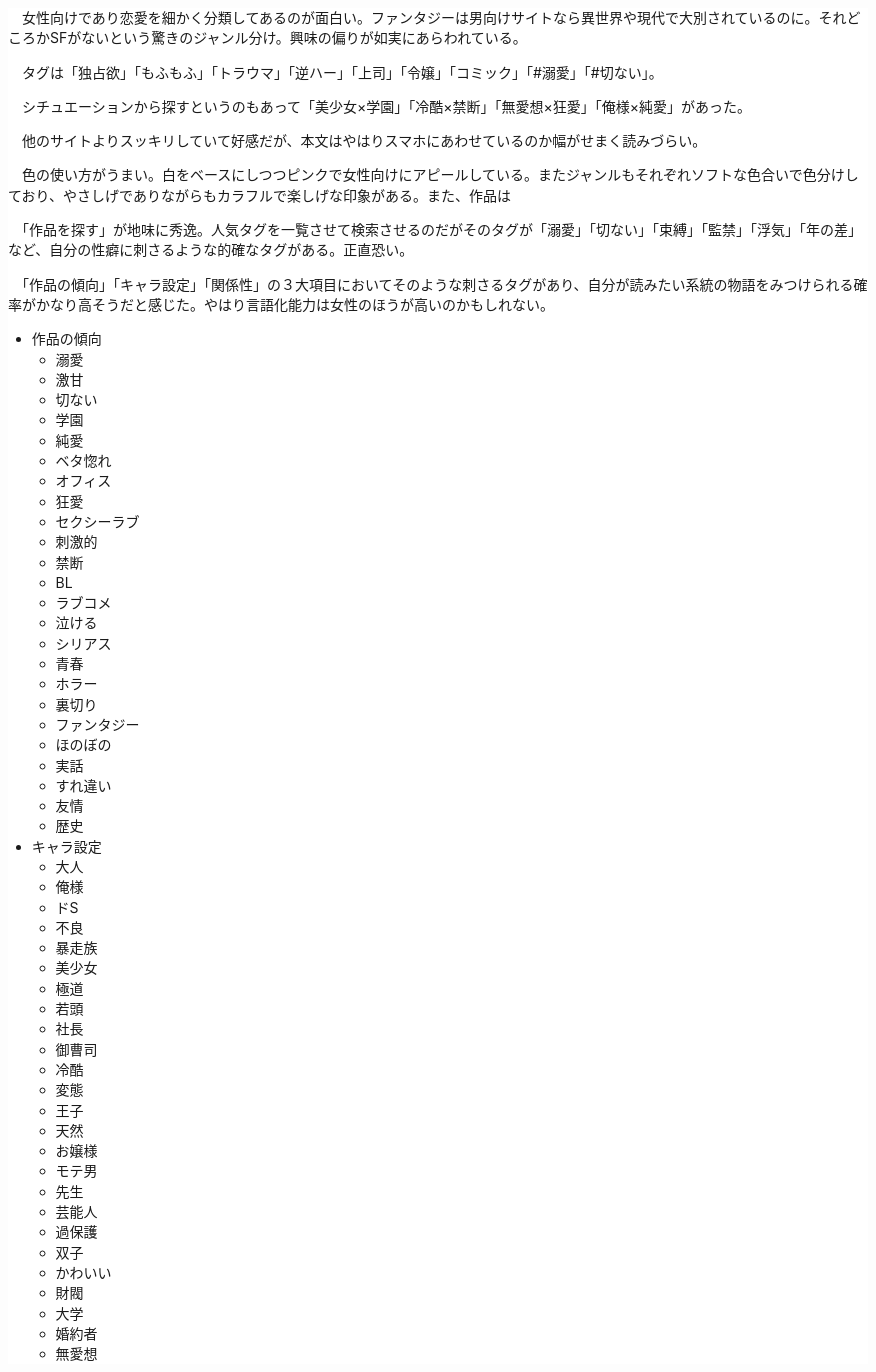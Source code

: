 
　女性向けであり恋愛を細かく分類してあるのが面白い。ファンタジーは男向けサイトなら異世界や現代で大別されているのに。それどころかSFがないという驚きのジャンル分け。興味の偏りが如実にあらわれている。

　タグは「独占欲」「もふもふ」「トラウマ」「逆ハー」「上司」「令嬢」「コミック」「#溺愛」「#切ない」。

　シチュエーションから探すというのもあって「美少女×学園」「冷酷×禁断」「無愛想×狂愛」「俺様×純愛」があった。

　他のサイトよりスッキリしていて好感だが、本文はやはりスマホにあわせているのか幅がせまく読みづらい。

　色の使い方がうまい。白をベースにしつつピンクで女性向けにアピールしている。またジャンルもそれぞれソフトな色合いで色分けしており、やさしげでありながらもカラフルで楽しげな印象がある。また、作品は

　「作品を探す」が地味に秀逸。人気タグを一覧させて検索させるのだがそのタグが「溺愛」「切ない」「束縛」「監禁」「浮気」「年の差」など、自分の性癖に刺さるような的確なタグがある。正直恐い。

　「作品の傾向」「キャラ設定」「関係性」の３大項目においてそのような刺さるタグがあり、自分が読みたい系統の物語をみつけられる確率がかなり高そうだと感じた。やはり言語化能力は女性のほうが高いのかもしれない。

* 作品の傾向
    * 溺愛
    * 激甘
    * 切ない
    * 学園
    * 純愛
    * ベタ惚れ
    * オフィス
    * 狂愛
    * セクシーラブ
    * 刺激的
    * 禁断
    * BL
    * ラブコメ
    * 泣ける
    * シリアス
    * 青春
    * ホラー
    * 裏切り
    * ファンタジー
    * ほのぼの
    * 実話
    * すれ違い
    * 友情
    * 歴史
* キャラ設定
    * 大人
    * 俺様
    * ドS
    * 不良
    * 暴走族
    * 美少女
    * 極道
    * 若頭
    * 社長
    * 御曹司
    * 冷酷
    * 変態
    * 王子
    * 天然
    * お嬢様
    * モテ男
    * 先生
    * 芸能人
    * 過保護
    * 双子
    * かわいい
    * 財閥
    * 大学
    * 婚約者
    * 無愛想